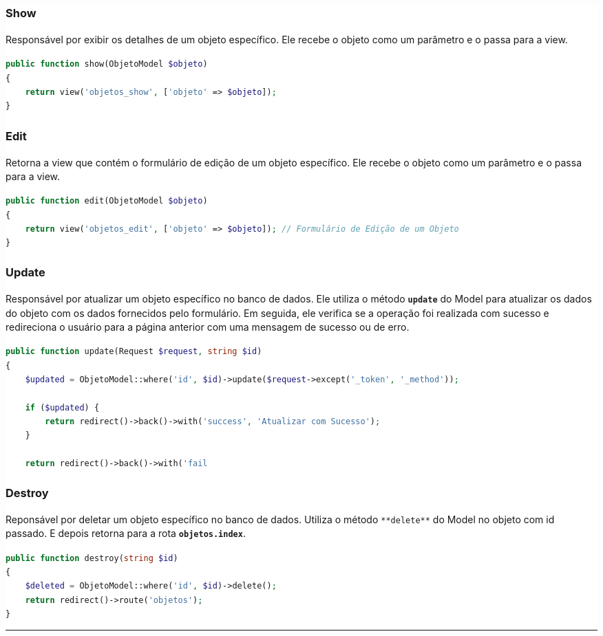 ### Show

Responsável por exibir os detalhes de um objeto específico. Ele recebe o objeto como um parâmetro e o passa para a view.

```php
public function show(ObjetoModel $objeto)
{
    return view('objetos_show', ['objeto' => $objeto]); 
}
```

### Edit

Retorna a view que contém o formulário de edição de um objeto específico. Ele recebe o objeto como um parâmetro e o passa para a view.

```php
public function edit(ObjetoModel $objeto)
{
    return view('objetos_edit', ['objeto' => $objeto]); // Formulário de Edição de um Objeto
}
```

### Update

Responsável por atualizar um objeto específico no banco de dados. Ele utiliza o método **`update`** do Model para atualizar os dados do objeto com os dados fornecidos pelo formulário. Em seguida, ele verifica se a operação foi realizada com sucesso e redireciona o usuário para a página anterior com uma mensagem de sucesso ou de erro.

```php
public function update(Request $request, string $id)
{
    $updated = ObjetoModel::where('id', $id)->update($request->except('_token', '_method'));

    if ($updated) {
        return redirect()->back()->with('success', 'Atualizar com Sucesso');
    }

    return redirect()->back()->with('fail
```

### Destroy

Reponsável por deletar um objeto específico no banco de dados. Utiliza o método `**delete**` do Model no objeto com id passado. E depois retorna para a rota **`objetos.index`**.

```php
public function destroy(string $id)
{
	$deleted = ObjetoModel::where('id', $id)->delete(); 
	return redirect()->route('objetos'); 
}
```

---